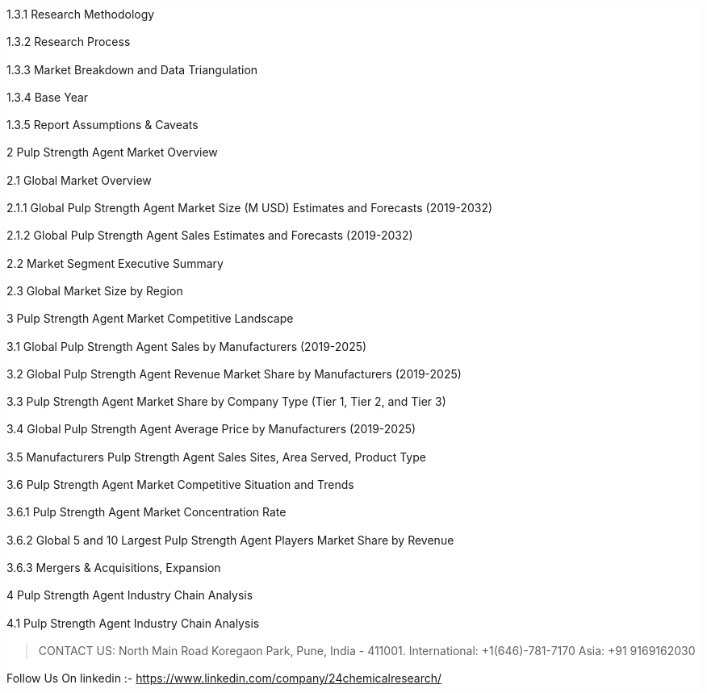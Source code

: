 1.3.1 Research Methodology

1.3.2 Research Process

1.3.3 Market Breakdown and Data Triangulation

1.3.4 Base Year

1.3.5 Report Assumptions & Caveats

2 Pulp Strength Agent Market Overview

2.1 Global Market Overview

2.1.1 Global Pulp Strength Agent Market Size (M USD) Estimates and Forecasts (2019-2032)

2.1.2 Global Pulp Strength Agent Sales Estimates and Forecasts (2019-2032)

2.2 Market Segment Executive Summary

2.3 Global Market Size by Region

3 Pulp Strength Agent Market Competitive Landscape

3.1 Global Pulp Strength Agent Sales by Manufacturers (2019-2025)

3.2 Global Pulp Strength Agent Revenue Market Share by Manufacturers (2019-2025)

3.3 Pulp Strength Agent Market Share by Company Type (Tier 1, Tier 2, and Tier 3)

3.4 Global Pulp Strength Agent Average Price by Manufacturers (2019-2025)

3.5 Manufacturers Pulp Strength Agent Sales Sites, Area Served, Product Type

3.6 Pulp Strength Agent Market Competitive Situation and Trends

3.6.1 Pulp Strength Agent Market Concentration Rate

3.6.2 Global 5 and 10 Largest Pulp Strength Agent Players Market Share by Revenue

3.6.3 Mergers & Acquisitions, Expansion

4 Pulp Strength Agent Industry Chain Analysis

4.1 Pulp Strength Agent Industry Chain Analysis

>CONTACT US:
North Main Road Koregaon Park, Pune, India - 411001.
International: +1(646)-781-7170
Asia: +91 9169162030

Follow Us On linkedin :- https://www.linkedin.com/company/24chemicalresearch/
